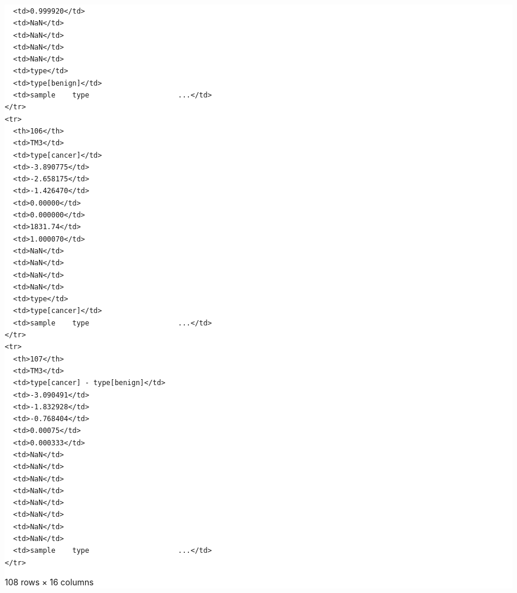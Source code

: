       <td>0.999920</td>
      <td>NaN</td>
      <td>NaN</td>
      <td>NaN</td>
      <td>NaN</td>
      <td>type</td>
      <td>type[benign]</td>
      <td>sample    type                     ...</td>
    </tr>
    <tr>
      <th>106</th>
      <td>TM3</td>
      <td>type[cancer]</td>
      <td>-3.890775</td>
      <td>-2.658175</td>
      <td>-1.426470</td>
      <td>0.00000</td>
      <td>0.000000</td>
      <td>1831.74</td>
      <td>1.000070</td>
      <td>NaN</td>
      <td>NaN</td>
      <td>NaN</td>
      <td>NaN</td>
      <td>type</td>
      <td>type[cancer]</td>
      <td>sample    type                     ...</td>
    </tr>
    <tr>
      <th>107</th>
      <td>TM3</td>
      <td>type[cancer] - type[benign]</td>
      <td>-3.090491</td>
      <td>-1.832928</td>
      <td>-0.768404</td>
      <td>0.00075</td>
      <td>0.000333</td>
      <td>NaN</td>
      <td>NaN</td>
      <td>NaN</td>
      <td>NaN</td>
      <td>NaN</td>
      <td>NaN</td>
      <td>NaN</td>
      <td>NaN</td>
      <td>sample    type                     ...</td>
    </tr>
  </tbody>
</table>
<p>108 rows × 16 columns</p>
</div>
